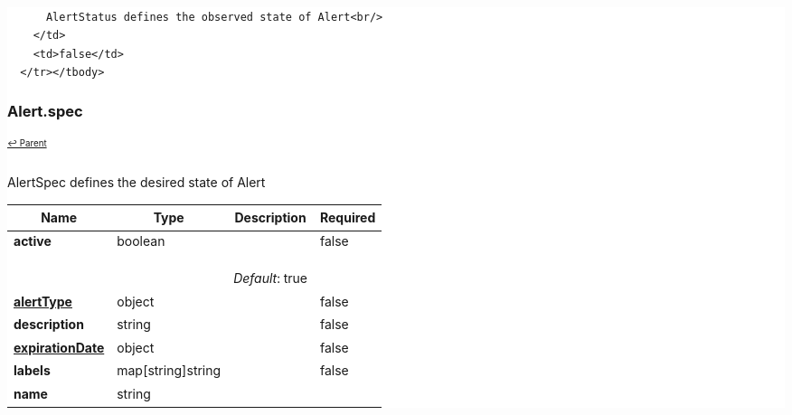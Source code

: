           AlertStatus defines the observed state of Alert<br/>
        </td>
        <td>false</td>
      </tr></tbody>
</table>


### Alert.spec
<sup><sup>[↩ Parent](#alert)</sup></sup>



AlertSpec defines the desired state of Alert

<table>
    <thead>
        <tr>
            <th>Name</th>
            <th>Type</th>
            <th>Description</th>
            <th>Required</th>
        </tr>
    </thead>
    <tbody><tr>
        <td><b>active</b></td>
        <td>boolean</td>
        <td>
          <br/>
          <br/>
            <i>Default</i>: true<br/>
        </td>
        <td>false</td>
      </tr><tr>
        <td><b><a href="#alertspecalerttype">alertType</a></b></td>
        <td>object</td>
        <td>
          <br/>
        </td>
        <td>false</td>
      </tr><tr>
        <td><b>description</b></td>
        <td>string</td>
        <td>
          <br/>
        </td>
        <td>false</td>
      </tr><tr>
        <td><b><a href="#alertspecexpirationdate">expirationDate</a></b></td>
        <td>object</td>
        <td>
          <br/>
        </td>
        <td>false</td>
      </tr><tr>
        <td><b>labels</b></td>
        <td>map[string]string</td>
        <td>
          <br/>
        </td>
        <td>false</td>
      </tr><tr>
        <td><b>name</b></td>
        <td>string</td>
        <td>
          <br/>
        </td>
